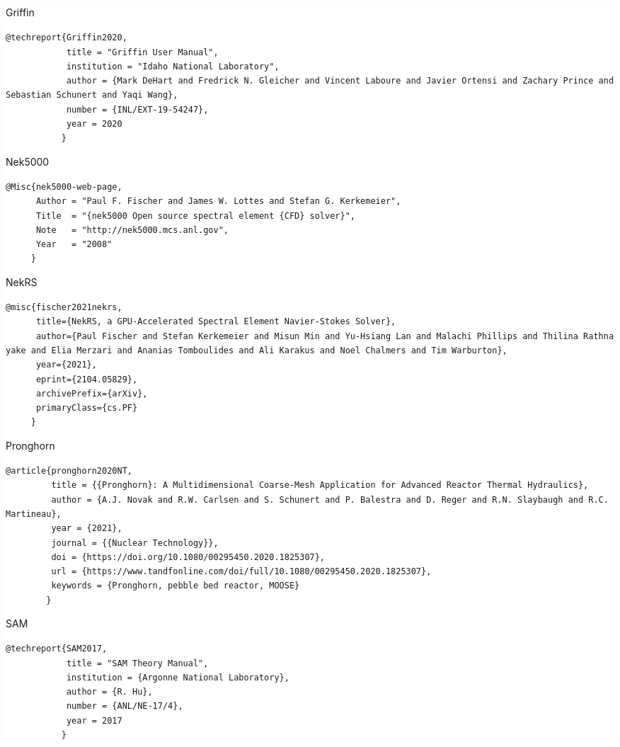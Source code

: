 Griffin

```
@techreport{Griffin2020,
            title = "Griffin User Manual",
            institution = "Idaho National Laboratory",
            author = {Mark DeHart and Fredrick N. Gleicher and Vincent Laboure and Javier Ortensi and Zachary Prince and Sebastian Schunert and Yaqi Wang},
            number = {INL/EXT-19-54247},
            year = 2020
           }
```

Nek5000

```
@Misc{nek5000-web-page,
      Author = "Paul F. Fischer and James W. Lottes and Stefan G. Kerkemeier",
      Title  = "{nek5000 Open source spectral element {CFD} solver}",
      Note   = "http://nek5000.mcs.anl.gov",
      Year   = "2008"
     }
```

NekRS

```
@misc{fischer2021nekrs,
      title={NekRS, a GPU-Accelerated Spectral Element Navier-Stokes Solver},
      author={Paul Fischer and Stefan Kerkemeier and Misun Min and Yu-Hsiang Lan and Malachi Phillips and Thilina Rathnayake and Elia Merzari and Ananias Tomboulides and Ali Karakus and Noel Chalmers and Tim Warburton},
      year={2021},
      eprint={2104.05829},
      archivePrefix={arXiv},
      primaryClass={cs.PF}
     }
```

Pronghorn

```
@article{pronghorn2020NT,
         title = {{Pronghorn}: A Multidimensional Coarse-Mesh Application for Advanced Reactor Thermal Hydraulics},
         author = {A.J. Novak and R.W. Carlsen and S. Schunert and P. Balestra and D. Reger and R.N. Slaybaugh and R.C. Martineau},
         year = {2021},
         journal = {{Nuclear Technology}},
         doi = {https://doi.org/10.1080/00295450.2020.1825307},
         url = {https://www.tandfonline.com/doi/full/10.1080/00295450.2020.1825307},
         keywords = {Pronghorn, pebble bed reactor, MOOSE}
        }
```

SAM

```
@techreport{SAM2017,
            title = "SAM Theory Manual",
            institution = {Argonne National Laboratory},
            author = {R. Hu},
            number = {ANL/NE-17/4},
            year = 2017
           }
```
